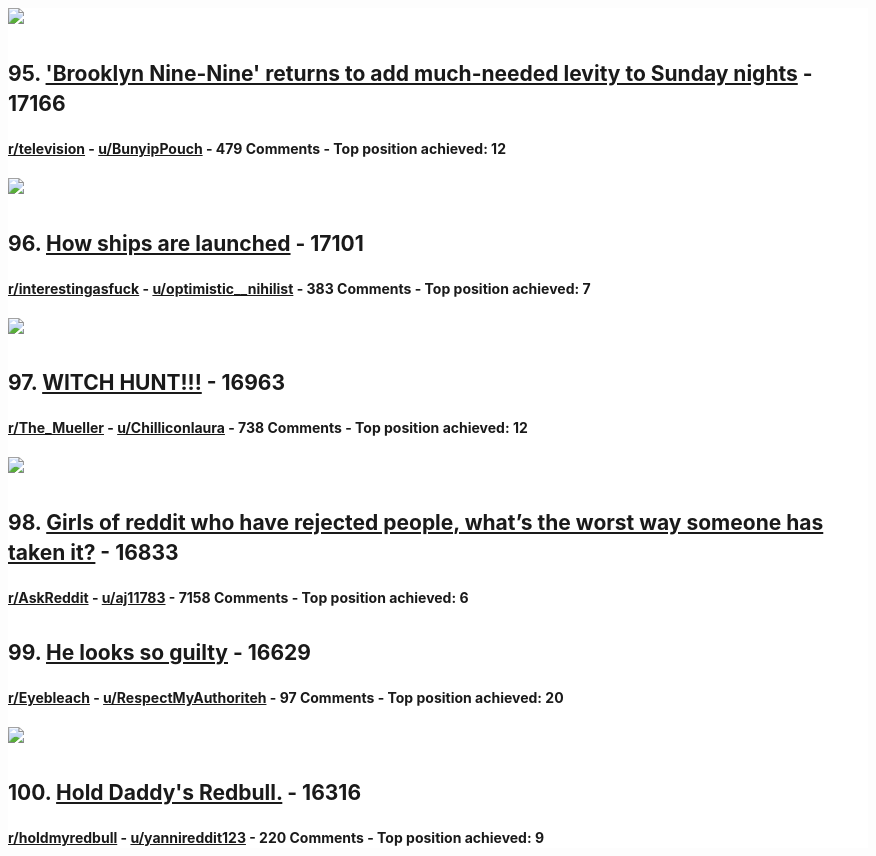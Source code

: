 <a href="https://gfycat.com/BoilingWelllitBlackfly"><img src="https://b.thumbs.redditmedia.com/BaI31EXLPrX8g3eQOnYrwYkCYlqLncLw9N7NRnf3wfc.jpg"></img></a>

## 95. ['Brooklyn Nine-Nine' returns to add much-needed levity to Sunday nights](http://reddit.com/r/television/comments/85bvw5/brooklyn_ninenine_returns_to_add_muchneeded/) - 17166
#### [r/television](http://reddit.com/r/television) - [u/BunyipPouch](http://reddit.com/u/BunyipPouch) - 479 Comments - Top position achieved: 12

<a href="https://www.avclub.com/brooklyn-nine-nine-returns-to-add-much-needed-levity-to-1823833959"><img src="https://b.thumbs.redditmedia.com/LU62P0uAr2Qq36p59gasLB9cXUjxYxlvEUPpvyUFeIQ.jpg"></img></a>

## 96. [How ships are launched](http://reddit.com/r/interestingasfuck/comments/85b72h/how_ships_are_launched/) - 17101
#### [r/interestingasfuck](http://reddit.com/r/interestingasfuck) - [u/optimistic__nihilist](http://reddit.com/u/optimistic__nihilist) - 383 Comments - Top position achieved: 7

<a href="https://i.imgur.com/iVe595B.gifv"><img src="https://b.thumbs.redditmedia.com/r2TMjEjBaJO0j8ENFi4WhDJX5qKyGlFYydl9GLmiSvk.jpg"></img></a>

## 97. [WITCH HUNT!!!](http://reddit.com/r/The_Mueller/comments/85cqoy/witch_hunt/) - 16963
#### [r/The_Mueller](http://reddit.com/r/The_Mueller) - [u/Chilliconlaura](http://reddit.com/u/Chilliconlaura) - 738 Comments - Top position achieved: 12

<a href="https://i.redd.it/l6sgfzpl5km01.png"><img src="https://a.thumbs.redditmedia.com/PwVWR7HFj1s333autAbRUPJFS2wpkfXh0MGIjcnahJ0.jpg"></img></a>

## 98. [Girls of reddit who have rejected people, what’s the worst way someone has taken it?](http://reddit.com/r/AskReddit/comments/859870/girls_of_reddit_who_have_rejected_people_whats/) - 16833
#### [r/AskReddit](http://reddit.com/r/AskReddit) - [u/aj11783](http://reddit.com/u/aj11783) - 7158 Comments - Top position achieved: 6

## 99. [He looks so guilty](http://reddit.com/r/Eyebleach/comments/85b32g/he_looks_so_guilty/) - 16629
#### [r/Eyebleach](http://reddit.com/r/Eyebleach) - [u/RespectMyAuthoriteh](http://reddit.com/u/RespectMyAuthoriteh) - 97 Comments - Top position achieved: 20

<a href="https://i.imgur.com/IfBGx3E.gifv"><img src="https://b.thumbs.redditmedia.com/vv1LZH3xgV4W86MZBjprAOUD6KafL9cHQEoaUq-cWtY.jpg"></img></a>

## 100. [Hold Daddy's Redbull.](http://reddit.com/r/holdmyredbull/comments/858gii/hold_daddys_redbull/) - 16316
#### [r/holdmyredbull](http://reddit.com/r/holdmyredbull) - [u/yannireddit123](http://reddit.com/u/yannireddit123) - 220 Comments - Top position achieved: 9
